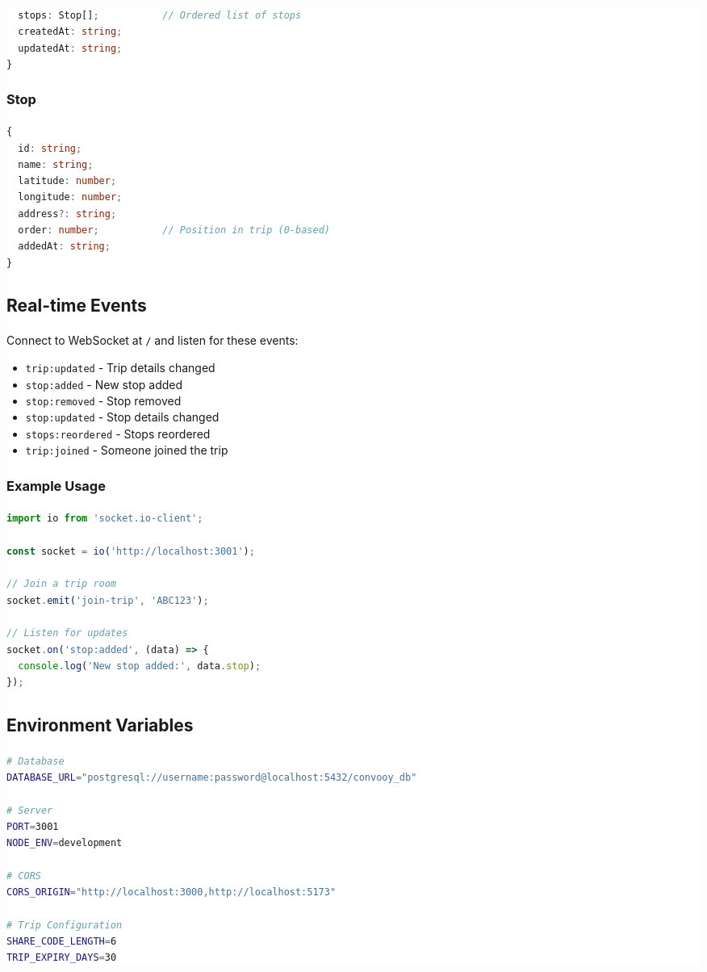 ```typescript
  stops: Stop[];           // Ordered list of stops
  createdAt: string;
  updatedAt: string;
}
```

### Stop
```typescript
{
  id: string;
  name: string;
  latitude: number;
  longitude: number;
  address?: string;
  order: number;           // Position in trip (0-based)
  addedAt: string;
}
```

## Real-time Events

Connect to WebSocket at `/` and listen for these events:

- `trip:updated` - Trip details changed
- `stop:added` - New stop added
- `stop:removed` - Stop removed
- `stop:updated` - Stop details changed
- `stops:reordered` - Stops reordered
- `trip:joined` - Someone joined the trip

### Example Usage

```javascript
import io from 'socket.io-client';

const socket = io('http://localhost:3001');

// Join a trip room
socket.emit('join-trip', 'ABC123');

// Listen for updates
socket.on('stop:added', (data) => {
  console.log('New stop added:', data.stop);
});
```

## Environment Variables

```bash
# Database
DATABASE_URL="postgresql://username:password@localhost:5432/convooy_db"

# Server
PORT=3001
NODE_ENV=development

# CORS
CORS_ORIGIN="http://localhost:3000,http://localhost:5173"

# Trip Configuration
SHARE_CODE_LENGTH=6
TRIP_EXPIRY_DAYS=30
```
